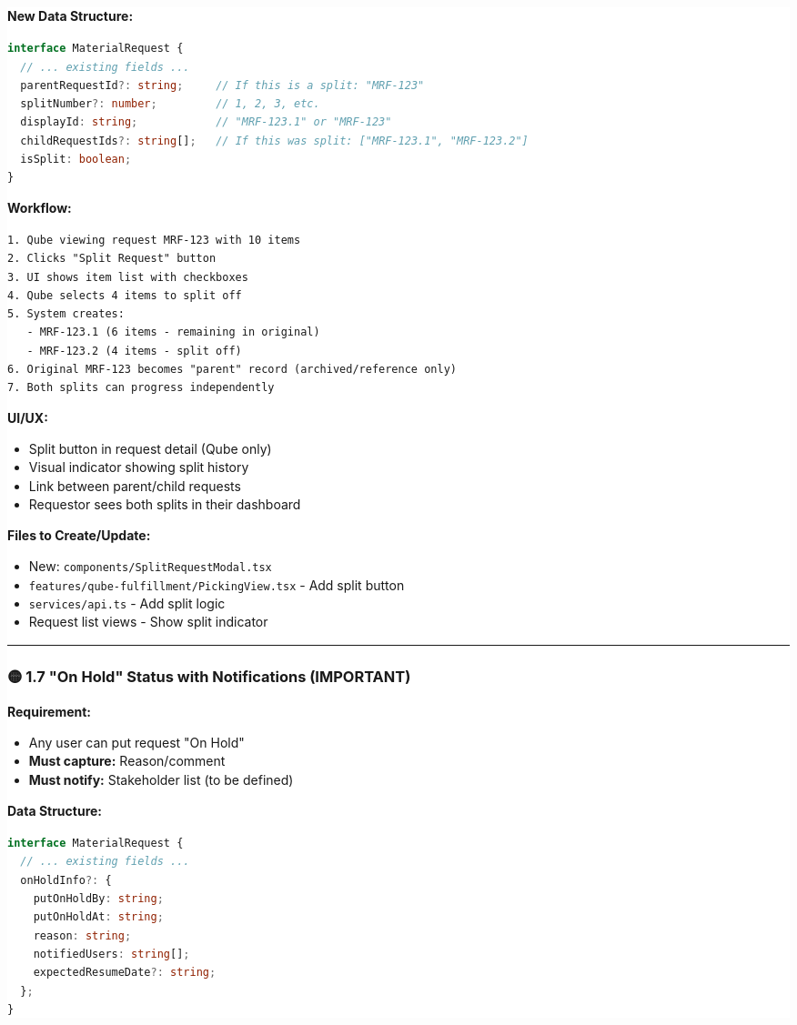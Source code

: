 **New Data Structure:**
```typescript
interface MaterialRequest {
  // ... existing fields ...
  parentRequestId?: string;     // If this is a split: "MRF-123"
  splitNumber?: number;         // 1, 2, 3, etc.
  displayId: string;            // "MRF-123.1" or "MRF-123"
  childRequestIds?: string[];   // If this was split: ["MRF-123.1", "MRF-123.2"]
  isSplit: boolean;
}
```

**Workflow:**
```
1. Qube viewing request MRF-123 with 10 items
2. Clicks "Split Request" button
3. UI shows item list with checkboxes
4. Qube selects 4 items to split off
5. System creates:
   - MRF-123.1 (6 items - remaining in original)
   - MRF-123.2 (4 items - split off)
6. Original MRF-123 becomes "parent" record (archived/reference only)
7. Both splits can progress independently
```

**UI/UX:**
- Split button in request detail (Qube only)
- Visual indicator showing split history
- Link between parent/child requests
- Requestor sees both splits in their dashboard

**Files to Create/Update:**
- New: `components/SplitRequestModal.tsx`
- `features/qube-fulfillment/PickingView.tsx` - Add split button
- `services/api.ts` - Add split logic
- Request list views - Show split indicator

---

### 🟡 1.7 "On Hold" Status with Notifications (IMPORTANT)

**Requirement:**
- Any user can put request "On Hold"
- **Must capture:** Reason/comment
- **Must notify:** Stakeholder list (to be defined)

**Data Structure:**
```typescript
interface MaterialRequest {
  // ... existing fields ...
  onHoldInfo?: {
    putOnHoldBy: string;
    putOnHoldAt: string;
    reason: string;
    notifiedUsers: string[];
    expectedResumeDate?: string;
  };
}
```
